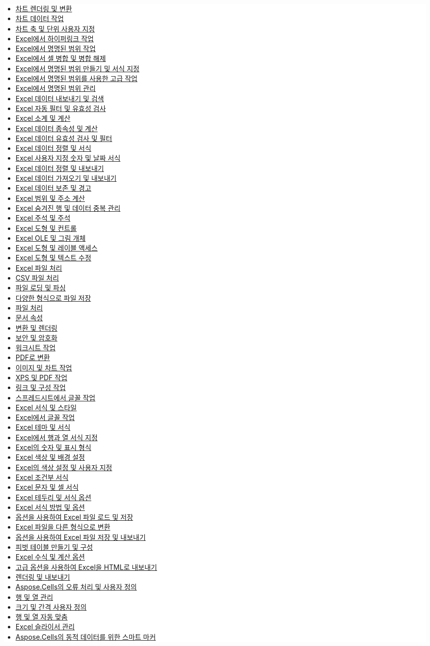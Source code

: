 - [차트 렌더링 및 변환](./net/chart-rendering-and-conversion/)
- [차트 데이터 작업](./net/working-with-chart-data/)
- [차트 축 및 단위 사용자 지정](./net/customizing-chart-axes-and-units/)
- [Excel에서 하이퍼링크 작업](./net/excel-working-with-hyperlinks/)
- [Excel에서 명명된 범위 작업](./net/excel-working-with-named-ranges/)
- [Excel에서 셀 병합 및 병합 해제](./net/excel-merging-unmerging-cells/)
- [Excel에서 명명된 범위 만들기 및 서식 지정](./net/excel-creating-formatting-named-ranges/)
- [Excel에서 명명된 범위를 사용한 고급 작업](./net/excel-advanced-named-ranges/)
- [Excel에서 명명된 범위 관리](./net/excel-managing-named-ranges/)
- [Excel 데이터 내보내기 및 검색](./net/excel-data-export-retrieval/)
- [Excel 자동 필터 및 유효성 검사](./net/excel-autofilter-validation/)
- [Excel 소계 및 계산](./net/excel-subtotal-calculation/)
- [Excel 데이터 종속성 및 계산](./net/excel-data-dependency-calculation/)
- [Excel 데이터 유효성 검사 및 필터](./net/excel-data-validation-filter/)
- [Excel 데이터 정렬 및 서식](./net/excel-data-alignment-formatting/)
- [Excel 사용자 지정 숫자 및 날짜 서식](./net/excel-custom-number-date-formatting/)
- [Excel 데이터 정렬 및 내보내기](./net/excel-data-sorting-exporting/)
- [Excel 데이터 가져오기 및 내보내기](./net/excel-data-import-export/)
- [Excel 데이터 보존 및 경고](./net/excel-data-preservation-warning/)
- [Excel 범위 및 주소 계산](./net/excel-range-address-calculation/)
- [Excel 숨겨진 행 및 데이터 중복 관리](./net/excel-hidden-rows-data-duplication-management/)
- [Excel 주석 및 주석](./net/excel-comment-annotation/)
- [Excel 도형 및 컨트롤](./net/excel-shapes-controls/)
- [Excel OLE 및 그림 개체](./net/excel-ole-picture-objects/)
- [Excel 도형 및 레이블 액세스](./net/excel-shape-label-access/)
- [Excel 도형 및 텍스트 수정](./net/excel-shape-text-modifications/)
- [Excel 파일 처리](./net/excel-file-handling/)
- [CSV 파일 처리](./net/csv-file-handling/)
- [파일 로딩 및 파싱](./net/data-loading-and-parsing/)
- [다양한 형식으로 파일 저장](./net/saving-files-in-different-formats/)
- [파일 처리](./net/file-handling/)
- [문서 속성](./net/document-properties/)
- [변환 및 렌더링](./net/conversion-and-rendering/)
- [보안 및 암호화](./net/security-and-encryption/)
- [워크시트 작업](./net/worksheet-operations/)
- [PDF로 변환](./net/conversion-to-pdf/)
- [이미지 및 차트 작업](./net/image-and-chart-operations/)
- [XPS 및 PDF 작업](./net/xps-and-pdf-operations/)
- [링크 및 구성 작업](./net/link-and-configuration-operations/)
- [스프레드시트에서 글꼴 작업](./net/working-with-fonts-in-spreadsheets/)
- [Excel 서식 및 스타일](./net/excel-formatting-and-styling/)
- [Excel에서 글꼴 작업](./net/working-with-fonts-in-excel/)
- [Excel 테마 및 서식](./net/excel-themes-and-formatting/)
- [Excel에서 행과 열 서식 지정](./net/formatting-rows-and-columns-in-excel/)
- [Excel의 숫자 및 표시 형식](./net/number-and-display-formats-in-excel/)
- [Excel 색상 및 배경 설정](./net/excel-colors-and-background-settings/)
- [Excel의 색상 설정 및 사용자 지정](./net/color-settings-and-customization-in-excel/)
- [Excel 조건부 서식](./net/excel-conditional-formatting/)
- [Excel 문자 및 셀 서식](./net/excel-character-and-cell-formatting/)
- [Excel 테두리 및 서식 옵션](./net/excel-borders-and-formatting-options/)
- [Excel 서식 방법 및 옵션](./net/excel-formatting-methods-and-options/)
- [옵션을 사용하여 Excel 파일 로드 및 저장](./net/loading-and-saving-excel-files-with-options/)
- [Excel 파일을 다른 형식으로 변환](./net/converting-excel-files-to-other-formats/)
- [옵션을 사용하여 Excel 파일 저장 및 내보내기](./net/saving-and-exporting-excel-files-with-options/)
- [피벗 테이블 만들기 및 구성](./net/creating-and-configuring-pivot-tables/)
- [Excel 수식 및 계산 옵션](./net/excel-formulas-and-calculation-options/)
- [고급 옵션을 사용하여 Excel을 HTML로 내보내기](./net/exporting-excel-to-html-with-advanced-options/)
- [렌더링 및 내보내기](./net/rendering-and-export/)
- [Aspose.Cells의 오류 처리 및 사용자 정의](./net/error-handling-and-customization-in-aspose-cells/)
- [행 및 열 관리](./net/row-and-column-management/)
- [크기 및 간격 사용자 정의](./net/size-and-spacing-customization/)
- [행 및 열 자동 맞춤](./net/row-column-autofit-conversion/)
- [Excel 슬라이서 관리](./net/excel-slicers-management/)
- [Aspose.Cells의 동적 데이터를 위한 스마트 마커](./net/smart-markers-dynamic-data/)